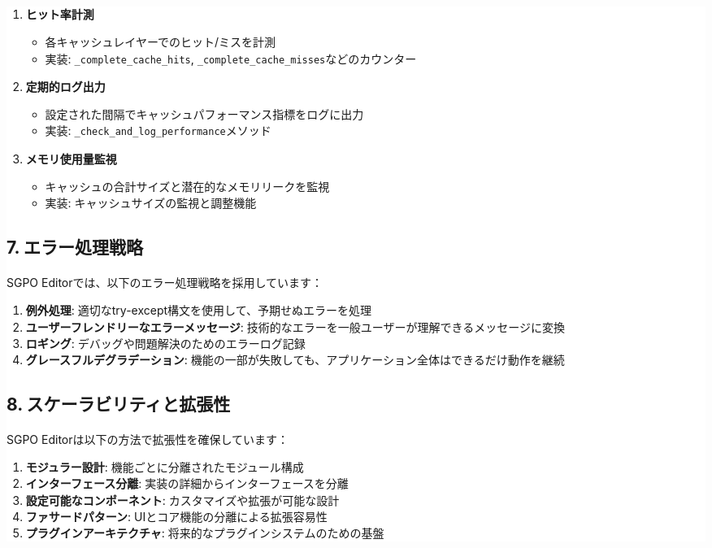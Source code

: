 1. **ヒット率計測**
   - 各キャッシュレイヤーでのヒット/ミスを計測
   - 実装: `_complete_cache_hits`, `_complete_cache_misses`などのカウンター

2. **定期的ログ出力**
   - 設定された間隔でキャッシュパフォーマンス指標をログに出力
   - 実装: `_check_and_log_performance`メソッド

3. **メモリ使用量監視**
   - キャッシュの合計サイズと潜在的なメモリリークを監視
   - 実装: キャッシュサイズの監視と調整機能

## 7. エラー処理戦略

SGPO Editorでは、以下のエラー処理戦略を採用しています：

1. **例外処理**: 適切なtry-except構文を使用して、予期せぬエラーを処理
2. **ユーザーフレンドリーなエラーメッセージ**: 技術的なエラーを一般ユーザーが理解できるメッセージに変換
3. **ロギング**: デバッグや問題解決のためのエラーログ記録
4. **グレースフルデグラデーション**: 機能の一部が失敗しても、アプリケーション全体はできるだけ動作を継続

## 8. スケーラビリティと拡張性

SGPO Editorは以下の方法で拡張性を確保しています：

1. **モジュラー設計**: 機能ごとに分離されたモジュール構成
2. **インターフェース分離**: 実装の詳細からインターフェースを分離
3. **設定可能なコンポーネント**: カスタマイズや拡張が可能な設計
4. **ファサードパターン**: UIとコア機能の分離による拡張容易性
5. **プラグインアーキテクチャ**: 将来的なプラグインシステムのための基盤
